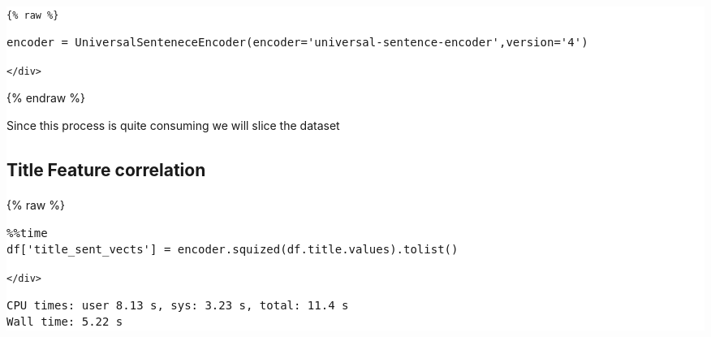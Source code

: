     {% raw %}
    
<div class="cell border-box-sizing code_cell rendered">
<div class="input">

<div class="inner_cell">
    <div class="input_area">
<div class=" highlight hl-ipython3"><pre><span></span><span class="n">encoder</span> <span class="o">=</span> <span class="n">UniversalSenteneceEncoder</span><span class="p">(</span><span class="n">encoder</span><span class="o">=</span><span class="s1">&#39;universal-sentence-encoder&#39;</span><span class="p">,</span><span class="n">version</span><span class="o">=</span><span class="s1">&#39;4&#39;</span><span class="p">)</span>
</pre></div>

    </div>
</div>
</div>

</div>
    {% endraw %}

<div class="cell border-box-sizing text_cell rendered"><div class="inner_cell">
<div class="text_cell_render border-box-sizing rendered_html">
<p>Since this process is quite consuming we will slice the dataset</p>

</div>
</div>
</div>
<div class="cell border-box-sizing text_cell rendered"><div class="inner_cell">
<div class="text_cell_render border-box-sizing rendered_html">
<h2 id="Title-Feature-correlation">Title Feature correlation<a class="anchor-link" href="#Title-Feature-correlation"> </a></h2>
</div>
</div>
</div>
    {% raw %}
    
<div class="cell border-box-sizing code_cell rendered">
<div class="input">

<div class="inner_cell">
    <div class="input_area">
<div class=" highlight hl-ipython3"><pre><span></span><span class="o">%%time</span>
<span class="n">df</span><span class="p">[</span><span class="s1">&#39;title_sent_vects&#39;</span><span class="p">]</span> <span class="o">=</span> <span class="n">encoder</span><span class="o">.</span><span class="n">squized</span><span class="p">(</span><span class="n">df</span><span class="o">.</span><span class="n">title</span><span class="o">.</span><span class="n">values</span><span class="p">)</span><span class="o">.</span><span class="n">tolist</span><span class="p">()</span>
</pre></div>

    </div>
</div>
</div>

<div class="output_wrapper">
<div class="output">

<div class="output_area">

<div class="output_subarea output_stream output_stdout output_text">
<pre>CPU times: user 8.13 s, sys: 3.23 s, total: 11.4 s
Wall time: 5.22 s
</pre>
</div>
</div>

</div>
</div>

</div>